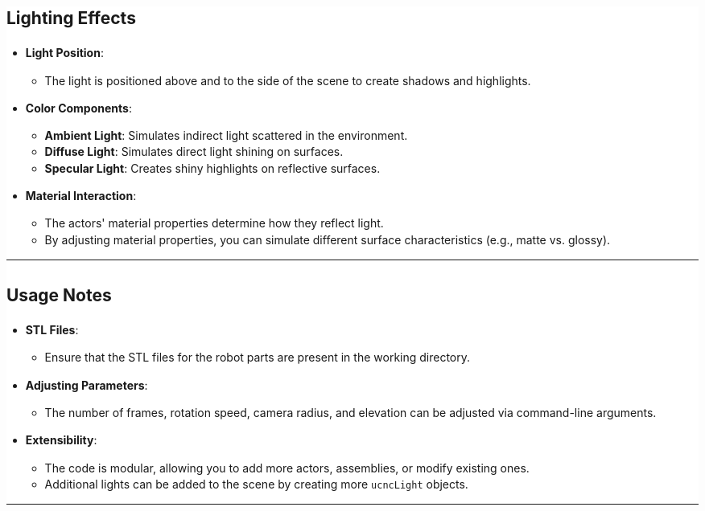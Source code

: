 
## **Lighting Effects**

- **Light Position**:
  - The light is positioned above and to the side of the scene to create shadows and highlights.

- **Color Components**:
  - **Ambient Light**: Simulates indirect light scattered in the environment.
  - **Diffuse Light**: Simulates direct light shining on surfaces.
  - **Specular Light**: Creates shiny highlights on reflective surfaces.

- **Material Interaction**:
  - The actors' material properties determine how they reflect light.
  - By adjusting material properties, you can simulate different surface characteristics (e.g., matte vs. glossy).

---

## **Usage Notes**

- **STL Files**:
  - Ensure that the STL files for the robot parts are present in the working directory.

- **Adjusting Parameters**:
  - The number of frames, rotation speed, camera radius, and elevation can be adjusted via command-line arguments.

- **Extensibility**:
  - The code is modular, allowing you to add more actors, assemblies, or modify existing ones.
  - Additional lights can be added to the scene by creating more `ucncLight` objects.

---